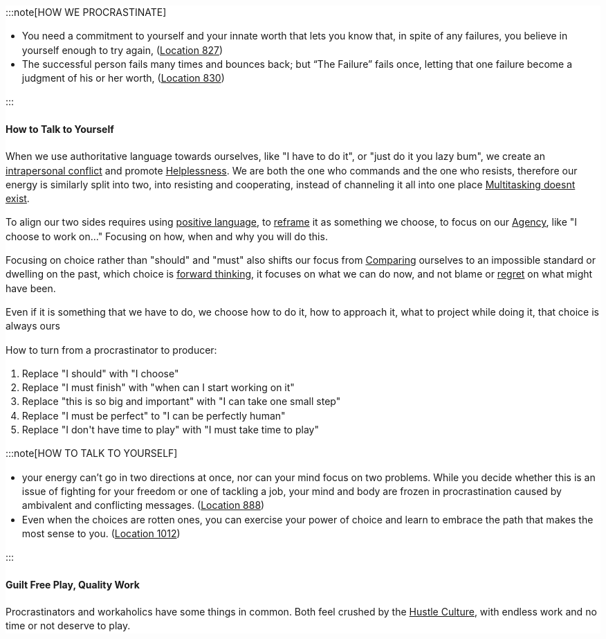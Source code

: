 :::note[HOW WE PROCRASTINATE]

- You need a commitment to yourself and your innate worth that lets you know that, in spite of any failures, you believe in yourself enough to try again, ([Location 827](https://readwise.io/to_kindle?action=open&asin=B001QNVP7M&location=827))
- The successful person fails many times and bounces back; but “The Failure” fails once, letting that one failure become a judgment of his or her worth, ([Location 830](https://readwise.io/to_kindle?action=open&asin=B001QNVP7M&location=830))

:::


#### How to Talk to Yourself

When we use authoritative language towards ourselves, like "I have to do it", or "just do it you lazy bum", we create an [intrapersonal conflict](/notes/a-person-is-a-community.md) and promote [Helplessness](/notes/helplessness.md). We are both the one who commands and the one who resists, therefore our energy is similarly split into two, into resisting and cooperating, instead of channeling it all into one place [Multitasking doesnt exist](/notes/multitasking-doesnt-exist.md).

To align our two sides requires using [positive language](/notes/positive-language.md), to [reframe](/notes/framing.md) it as something we choose, to focus on our [Agency](/notes/agency.md), like "I choose to work on..." Focusing on how, when and why you will do this.

Focusing on choice rather than "should" and "must" also shifts our focus from [Comparing](/notes/comparisons.md) ourselves to an impossible standard or dwelling on the past, which choice is [forward thinking](/notes/forward-thinking.md), it focuses on what we can do now, and not blame or [regret](/notes/regret.md) on what might have been.

Even if it is something that we have to do, we choose how to do it, how to approach it, what to project while doing it, that choice is always ours

How to turn from a procrastinator to producer:
1. Replace "I should" with "I choose"
2. Replace "I must finish" with "when can I start working on it"
3. Replace "this is so big and important" with "I can take one small step"
4. Replace "I must be perfect" to "I can be perfectly human"
5. Replace "I don't have time to play" with "I must take time to play"

:::note[HOW TO TALK TO YOURSELF]

- your energy can’t go in two directions at once, nor can your mind focus on two problems. While you decide whether this is an issue of fighting for your freedom or one of tackling a job, your mind and body are frozen in procrastination caused by ambivalent and conflicting messages. ([Location 888](https://readwise.io/to_kindle?action=open&asin=B001QNVP7M&location=888))
- Even when the choices are rotten ones, you can exercise your power of choice and learn to embrace the path that makes the most sense to you. ([Location 1012](https://readwise.io/to_kindle?action=open&asin=B001QNVP7M&location=1012))

:::


#### Guilt Free Play, Quality Work

Procrastinators and workaholics have some things in common. Both feel crushed by the [Hustle Culture](/notes/hustle-culture.md), with endless work and no time or not deserve to play.
